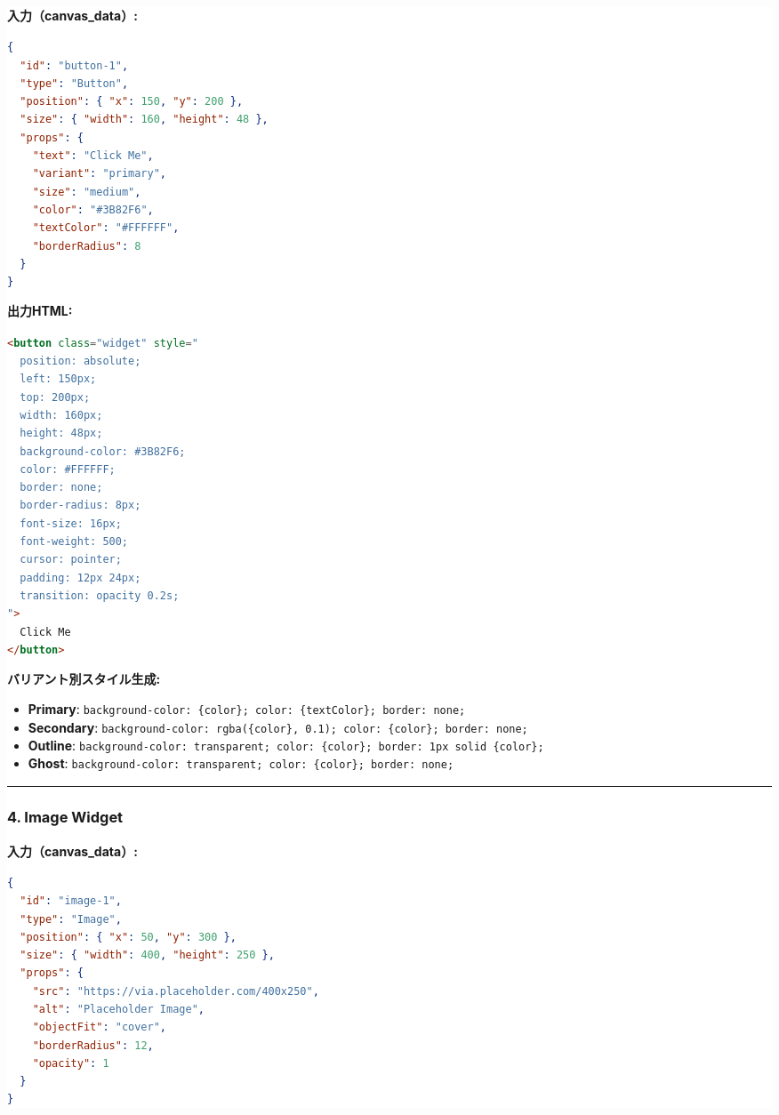 **入力（canvas_data）:**
```json
{
  "id": "button-1",
  "type": "Button",
  "position": { "x": 150, "y": 200 },
  "size": { "width": 160, "height": 48 },
  "props": {
    "text": "Click Me",
    "variant": "primary",
    "size": "medium",
    "color": "#3B82F6",
    "textColor": "#FFFFFF",
    "borderRadius": 8
  }
}
```

**出力HTML:**
```html
<button class="widget" style="
  position: absolute;
  left: 150px;
  top: 200px;
  width: 160px;
  height: 48px;
  background-color: #3B82F6;
  color: #FFFFFF;
  border: none;
  border-radius: 8px;
  font-size: 16px;
  font-weight: 500;
  cursor: pointer;
  padding: 12px 24px;
  transition: opacity 0.2s;
">
  Click Me
</button>
```

**バリアント別スタイル生成:**

- **Primary**: `background-color: {color}; color: {textColor}; border: none;`
- **Secondary**: `background-color: rgba({color}, 0.1); color: {color}; border: none;`
- **Outline**: `background-color: transparent; color: {color}; border: 1px solid {color};`
- **Ghost**: `background-color: transparent; color: {color}; border: none;`

---

### 4. Image Widget

**入力（canvas_data）:**
```json
{
  "id": "image-1",
  "type": "Image",
  "position": { "x": 50, "y": 300 },
  "size": { "width": 400, "height": 250 },
  "props": {
    "src": "https://via.placeholder.com/400x250",
    "alt": "Placeholder Image",
    "objectFit": "cover",
    "borderRadius": 12,
    "opacity": 1
  }
}
```